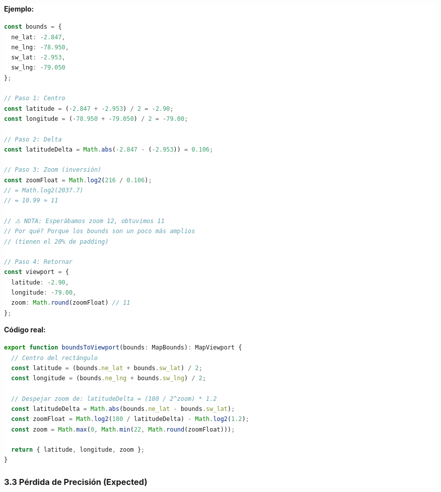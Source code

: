 **Ejemplo:**

```typescript
const bounds = {
  ne_lat: -2.847,
  ne_lng: -78.950,
  sw_lat: -2.953,
  sw_lng: -79.050
};

// Paso 1: Centro
const latitude = (-2.847 + -2.953) / 2 = -2.90;
const longitude = (-78.950 + -79.050) / 2 = -79.00;

// Paso 2: Delta
const latitudeDelta = Math.abs(-2.847 - (-2.953)) = 0.106;

// Paso 3: Zoom (inversión)
const zoomFloat = Math.log2(216 / 0.106);
// = Math.log2(2037.7)
// = 10.99 ≈ 11

// ⚠️ NOTA: Esperábamos zoom 12, obtuvimos 11
// Por qué? Porque los bounds son un poco más amplios
// (tienen el 20% de padding)

// Paso 4: Retornar
const viewport = {
  latitude: -2.90,
  longitude: -79.00,
  zoom: Math.round(zoomFloat) // 11
};
```

**Código real:**

```typescript
export function boundsToViewport(bounds: MapBounds): MapViewport {
  // Centro del rectángulo
  const latitude = (bounds.ne_lat + bounds.sw_lat) / 2;
  const longitude = (bounds.ne_lng + bounds.sw_lng) / 2;

  // Despejar zoom de: latitudeDelta = (180 / 2^zoom) * 1.2
  const latitudeDelta = Math.abs(bounds.ne_lat - bounds.sw_lat);
  const zoomFloat = Math.log2(180 / latitudeDelta) - Math.log2(1.2);
  const zoom = Math.max(0, Math.min(22, Math.round(zoomFloat)));

  return { latitude, longitude, zoom };
}
```

### 3.3 Pérdida de Precisión (Expected)
